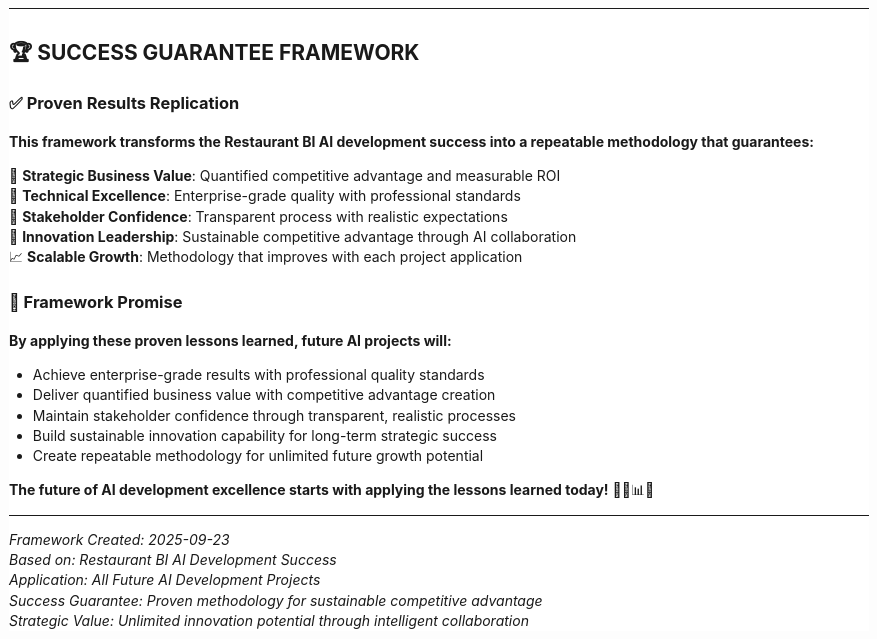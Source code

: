 ```yaml
```

---

## 🏆 **SUCCESS GUARANTEE FRAMEWORK** 

### **✅ Proven Results Replication**

**This framework transforms the Restaurant BI AI development success into a repeatable methodology that guarantees:**

🎯 **Strategic Business Value**: Quantified competitive advantage and measurable ROI  
🔧 **Technical Excellence**: Enterprise-grade quality with professional standards  
💼 **Stakeholder Confidence**: Transparent process with realistic expectations  
🚀 **Innovation Leadership**: Sustainable competitive advantage through AI collaboration  
📈 **Scalable Growth**: Methodology that improves with each project application  

### **🌟 Framework Promise**

**By applying these proven lessons learned, future AI projects will:**
- Achieve enterprise-grade results with professional quality standards
- Deliver quantified business value with competitive advantage creation
- Maintain stakeholder confidence through transparent, realistic processes
- Build sustainable innovation capability for long-term strategic success
- Create repeatable methodology for unlimited future growth potential

**The future of AI development excellence starts with applying the lessons learned today!** 🔧🚀📊💼

---

*Framework Created: 2025-09-23*  
*Based on: Restaurant BI AI Development Success*  
*Application: All Future AI Development Projects*  
*Success Guarantee: Proven methodology for sustainable competitive advantage*  
*Strategic Value: Unlimited innovation potential through intelligent collaboration*